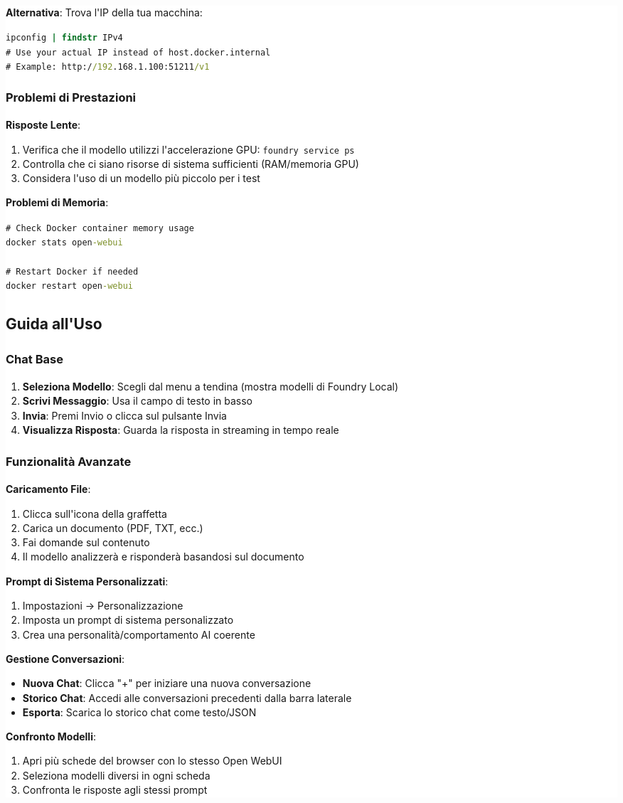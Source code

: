**Alternativa**: Trova l'IP della tua macchina:
```cmd
ipconfig | findstr IPv4
# Use your actual IP instead of host.docker.internal
# Example: http://192.168.1.100:51211/v1
```

### Problemi di Prestazioni

**Risposte Lente**:
1. Verifica che il modello utilizzi l'accelerazione GPU: `foundry service ps`
2. Controlla che ci siano risorse di sistema sufficienti (RAM/memoria GPU)
3. Considera l'uso di un modello più piccolo per i test

**Problemi di Memoria**:
```cmd
# Check Docker container memory usage
docker stats open-webui

# Restart Docker if needed
docker restart open-webui
```

## Guida all'Uso

### Chat Base

1. **Seleziona Modello**: Scegli dal menu a tendina (mostra modelli di Foundry Local)
2. **Scrivi Messaggio**: Usa il campo di testo in basso
3. **Invia**: Premi Invio o clicca sul pulsante Invia
4. **Visualizza Risposta**: Guarda la risposta in streaming in tempo reale

### Funzionalità Avanzate

**Caricamento File**:
1. Clicca sull'icona della graffetta
2. Carica un documento (PDF, TXT, ecc.)
3. Fai domande sul contenuto
4. Il modello analizzerà e risponderà basandosi sul documento

**Prompt di Sistema Personalizzati**:
1. Impostazioni → Personalizzazione
2. Imposta un prompt di sistema personalizzato
3. Crea una personalità/comportamento AI coerente

**Gestione Conversazioni**:
- **Nuova Chat**: Clicca "+" per iniziare una nuova conversazione
- **Storico Chat**: Accedi alle conversazioni precedenti dalla barra laterale
- **Esporta**: Scarica lo storico chat come testo/JSON

**Confronto Modelli**:
1. Apri più schede del browser con lo stesso Open WebUI
2. Seleziona modelli diversi in ogni scheda
3. Confronta le risposte agli stessi prompt
